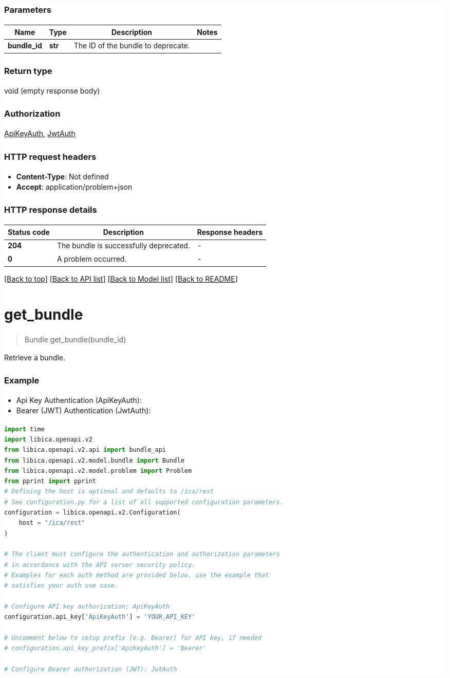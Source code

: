 
### Parameters

Name | Type | Description  | Notes
------------- | ------------- | ------------- | -------------
 **bundle_id** | **str**| The ID of the bundle to deprecate. |

### Return type

void (empty response body)

### Authorization

[ApiKeyAuth](../README.md#ApiKeyAuth), [JwtAuth](../README.md#JwtAuth)

### HTTP request headers

 - **Content-Type**: Not defined
 - **Accept**: application/problem+json


### HTTP response details

| Status code | Description | Response headers |
|-------------|-------------|------------------|
**204** | The bundle is successfully deprecated. |  -  |
**0** | A problem occurred. |  -  |

[[Back to top]](#) [[Back to API list]](../README.md#documentation-for-api-endpoints) [[Back to Model list]](../README.md#documentation-for-models) [[Back to README]](../README.md)

# **get_bundle**
> Bundle get_bundle(bundle_id)

Retrieve a bundle.

### Example

* Api Key Authentication (ApiKeyAuth):
* Bearer (JWT) Authentication (JwtAuth):

```python
import time
import libica.openapi.v2
from libica.openapi.v2.api import bundle_api
from libica.openapi.v2.model.bundle import Bundle
from libica.openapi.v2.model.problem import Problem
from pprint import pprint
# Defining the host is optional and defaults to /ica/rest
# See configuration.py for a list of all supported configuration parameters.
configuration = libica.openapi.v2.Configuration(
    host = "/ica/rest"
)

# The client must configure the authentication and authorization parameters
# in accordance with the API server security policy.
# Examples for each auth method are provided below, use the example that
# satisfies your auth use case.

# Configure API key authorization: ApiKeyAuth
configuration.api_key['ApiKeyAuth'] = 'YOUR_API_KEY'

# Uncomment below to setup prefix (e.g. Bearer) for API key, if needed
# configuration.api_key_prefix['ApiKeyAuth'] = 'Bearer'

# Configure Bearer authorization (JWT): JwtAuth
```